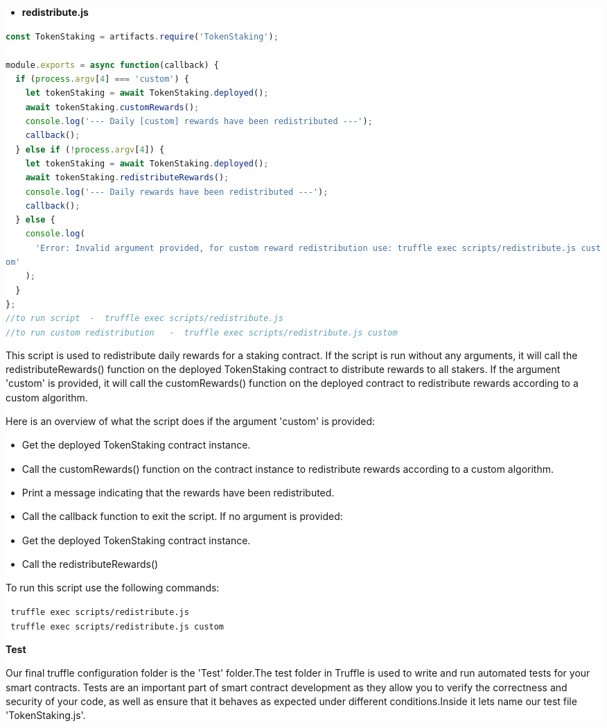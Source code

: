 - **redistribute.js**

```javascript
const TokenStaking = artifacts.require('TokenStaking');

module.exports = async function(callback) {
  if (process.argv[4] === 'custom') {
    let tokenStaking = await TokenStaking.deployed();
    await tokenStaking.customRewards();
    console.log('--- Daily [custom] rewards have been redistributed ---');
    callback();
  } else if (!process.argv[4]) {
    let tokenStaking = await TokenStaking.deployed();
    await tokenStaking.redistributeRewards();
    console.log('--- Daily rewards have been redistributed ---');
    callback();
  } else {
    console.log(
      'Error: Invalid argument provided, for custom reward redistribution use: truffle exec scripts/redistribute.js custom'
    );
  }
};
//to run script  -  truffle exec scripts/redistribute.js
//to run custom redistribution   -  truffle exec scripts/redistribute.js custom
```

This script is used to redistribute daily rewards for a staking contract. If the script is run without any arguments, it will call the redistributeRewards() function on the deployed TokenStaking contract to distribute rewards to all stakers. If the argument 'custom' is provided, it will call the customRewards() function on the deployed contract to redistribute rewards according to a custom algorithm.

Here is an overview of what the script does if the argument 'custom' is provided:
- Get the deployed TokenStaking contract instance.
- Call the customRewards() function on the contract instance to redistribute rewards according to a custom algorithm.
- Print a message indicating that the rewards have been redistributed.
- Call the callback function to exit the script.
If no argument is provided:

- Get the deployed TokenStaking contract instance.
- Call the redistributeRewards()

To run this script use the following commands:

```bash
 truffle exec scripts/redistribute.js
 truffle exec scripts/redistribute.js custom
```

 **Test**
 
Our final truffle configuration folder is the 'Test' folder.The test folder in Truffle is used to write and run automated tests for your smart contracts. Tests are an important part of smart contract development as they allow you to verify the correctness and security of your code, as well as ensure that it behaves as expected under different conditions.Inside it lets name our test file 'TokenStaking.js'.
